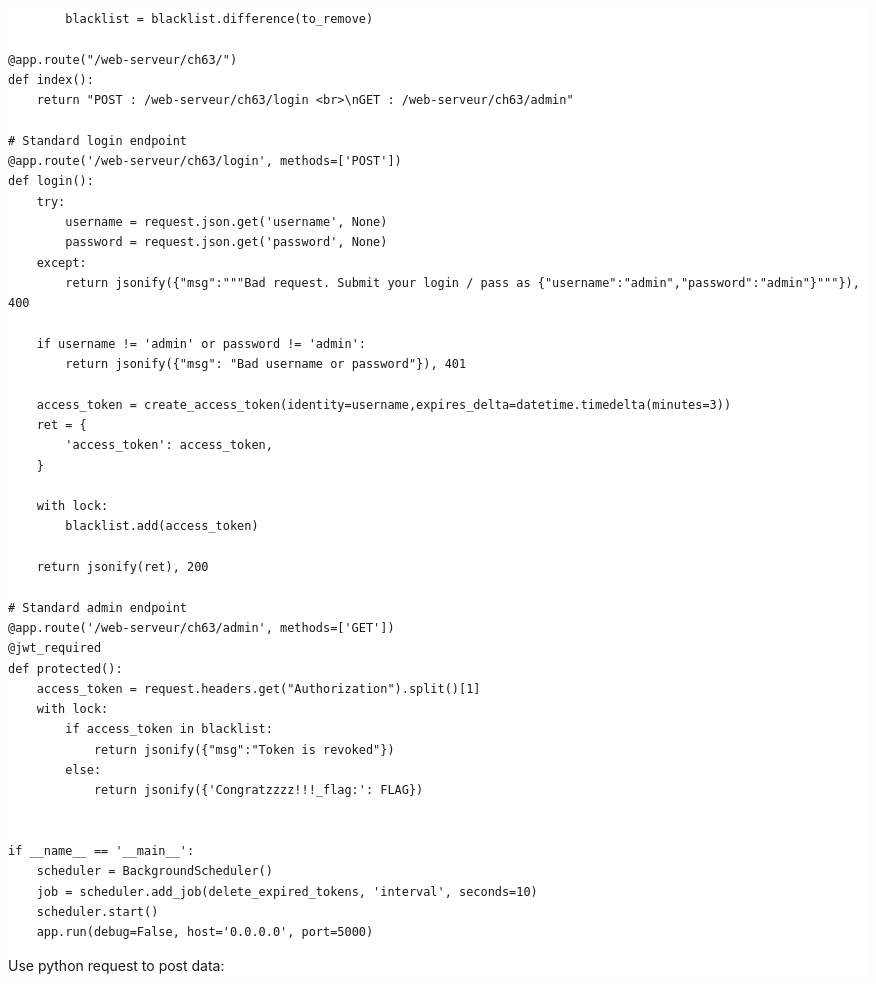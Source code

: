 ```
        blacklist = blacklist.difference(to_remove)
 
@app.route("/web-serveur/ch63/")
def index():
    return "POST : /web-serveur/ch63/login <br>\nGET : /web-serveur/ch63/admin"
 
# Standard login endpoint
@app.route('/web-serveur/ch63/login', methods=['POST'])
def login():
    try:
        username = request.json.get('username', None)
        password = request.json.get('password', None)
    except:
        return jsonify({"msg":"""Bad request. Submit your login / pass as {"username":"admin","password":"admin"}"""}), 400
 
    if username != 'admin' or password != 'admin':
        return jsonify({"msg": "Bad username or password"}), 401
 
    access_token = create_access_token(identity=username,expires_delta=datetime.timedelta(minutes=3))
    ret = {
        'access_token': access_token,
    }
   
    with lock:
        blacklist.add(access_token)
 
    return jsonify(ret), 200
 
# Standard admin endpoint
@app.route('/web-serveur/ch63/admin', methods=['GET'])
@jwt_required
def protected():
    access_token = request.headers.get("Authorization").split()[1]
    with lock:
        if access_token in blacklist:
            return jsonify({"msg":"Token is revoked"})
        else:
            return jsonify({'Congratzzzz!!!_flag:': FLAG})
 
 
if __name__ == '__main__':
    scheduler = BackgroundScheduler()
    job = scheduler.add_job(delete_expired_tokens, 'interval', seconds=10)
    scheduler.start()
    app.run(debug=False, host='0.0.0.0', port=5000)
```

Use python request to post data:
